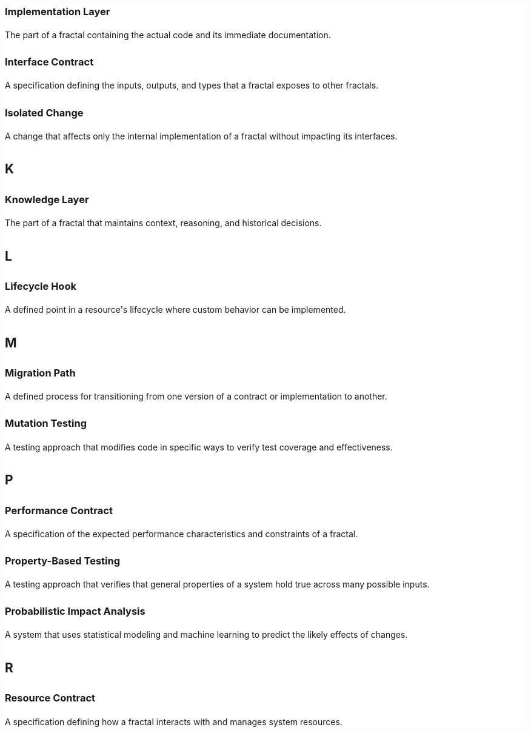 ### Implementation Layer
The part of a fractal containing the actual code and its immediate documentation.

### Interface Contract
A specification defining the inputs, outputs, and types that a fractal exposes to other fractals.

### Isolated Change
A change that affects only the internal implementation of a fractal without impacting its interfaces.

## K

### Knowledge Layer
The part of a fractal that maintains context, reasoning, and historical decisions.

## L

### Lifecycle Hook
A defined point in a resource's lifecycle where custom behavior can be implemented.

## M

### Migration Path
A defined process for transitioning from one version of a contract or implementation to another.

### Mutation Testing
A testing approach that modifies code in specific ways to verify test coverage and effectiveness.

## P

### Performance Contract
A specification of the expected performance characteristics and constraints of a fractal.

### Property-Based Testing
A testing approach that verifies that general properties of a system hold true across many possible inputs.

### Probabilistic Impact Analysis
A system that uses statistical modeling and machine learning to predict the likely effects of changes.

## R

### Resource Contract
A specification defining how a fractal interacts with and manages system resources.
